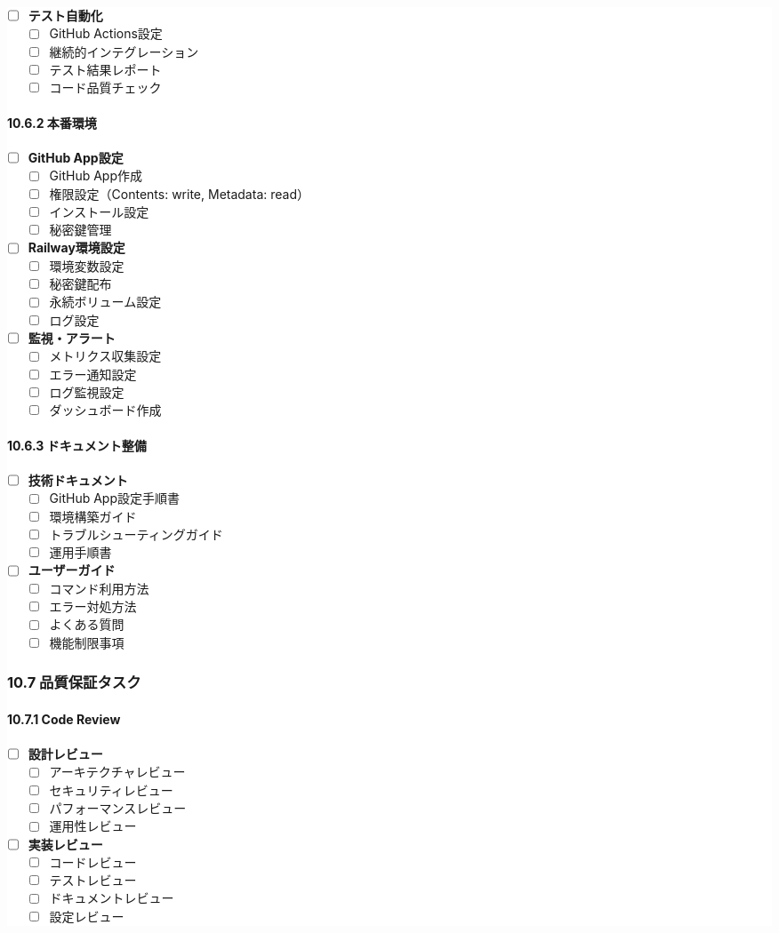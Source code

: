 - [ ] **テスト自動化**
  - [ ] GitHub Actions設定
  - [ ] 継続的インテグレーション
  - [ ] テスト結果レポート
  - [ ] コード品質チェック

#### 10.6.2 本番環境
- [ ] **GitHub App設定**
  - [ ] GitHub App作成
  - [ ] 権限設定（Contents: write, Metadata: read）
  - [ ] インストール設定
  - [ ] 秘密鍵管理

- [ ] **Railway環境設定**
  - [ ] 環境変数設定
  - [ ] 秘密鍵配布
  - [ ] 永続ボリューム設定
  - [ ] ログ設定

- [ ] **監視・アラート**
  - [ ] メトリクス収集設定
  - [ ] エラー通知設定
  - [ ] ログ監視設定
  - [ ] ダッシュボード作成

#### 10.6.3 ドキュメント整備
- [ ] **技術ドキュメント**
  - [ ] GitHub App設定手順書
  - [ ] 環境構築ガイド
  - [ ] トラブルシューティングガイド
  - [ ] 運用手順書

- [ ] **ユーザーガイド**
  - [ ] コマンド利用方法
  - [ ] エラー対処方法
  - [ ] よくある質問
  - [ ] 機能制限事項

### 10.7 品質保証タスク

#### 10.7.1 Code Review
- [ ] **設計レビュー**
  - [ ] アーキテクチャレビュー
  - [ ] セキュリティレビュー
  - [ ] パフォーマンスレビュー
  - [ ] 運用性レビュー

- [ ] **実装レビュー**
  - [ ] コードレビュー
  - [ ] テストレビュー
  - [ ] ドキュメントレビュー
  - [ ] 設定レビュー
